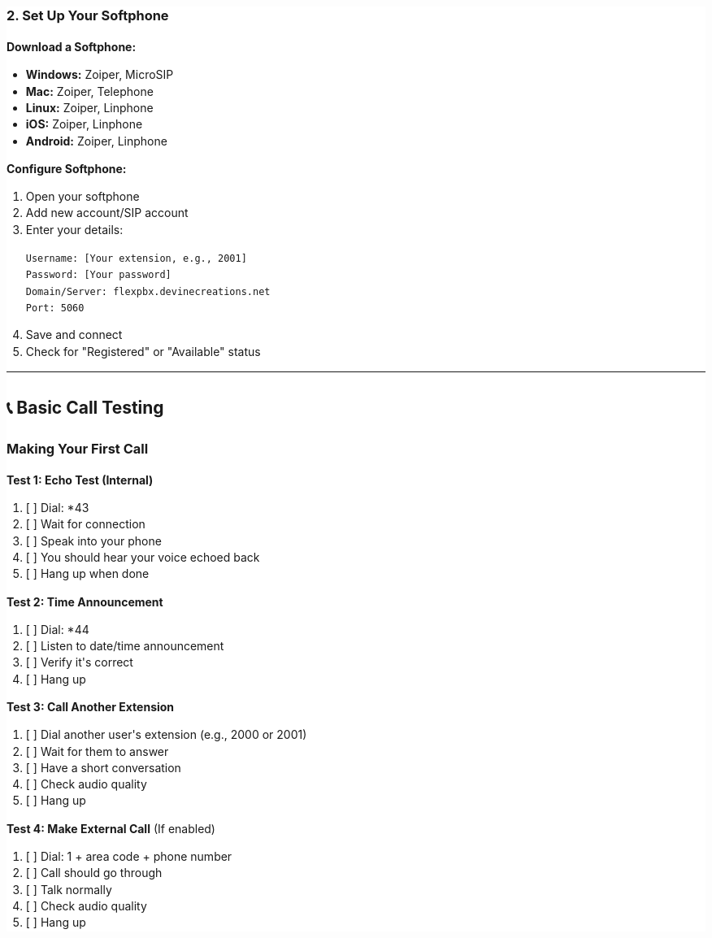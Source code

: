### 2. Set Up Your Softphone

**Download a Softphone:**
- **Windows:** Zoiper, MicroSIP
- **Mac:** Zoiper, Telephone
- **Linux:** Zoiper, Linphone
- **iOS:** Zoiper, Linphone
- **Android:** Zoiper, Linphone

**Configure Softphone:**
1. Open your softphone
2. Add new account/SIP account
3. Enter your details:
   ```
   Username: [Your extension, e.g., 2001]
   Password: [Your password]
   Domain/Server: flexpbx.devinecreations.net
   Port: 5060
   ```
4. Save and connect
5. Check for "Registered" or "Available" status

---

## 📞 Basic Call Testing

### Making Your First Call

**Test 1: Echo Test (Internal)**
1. [ ] Dial: *43
2. [ ] Wait for connection
3. [ ] Speak into your phone
4. [ ] You should hear your voice echoed back
5. [ ] Hang up when done

**Test 2: Time Announcement**
1. [ ] Dial: *44
2. [ ] Listen to date/time announcement
3. [ ] Verify it's correct
4. [ ] Hang up

**Test 3: Call Another Extension**
1. [ ] Dial another user's extension (e.g., 2000 or 2001)
2. [ ] Wait for them to answer
3. [ ] Have a short conversation
4. [ ] Check audio quality
5. [ ] Hang up

**Test 4: Make External Call** (If enabled)
1. [ ] Dial: 1 + area code + phone number
2. [ ] Call should go through
3. [ ] Talk normally
4. [ ] Check audio quality
5. [ ] Hang up

